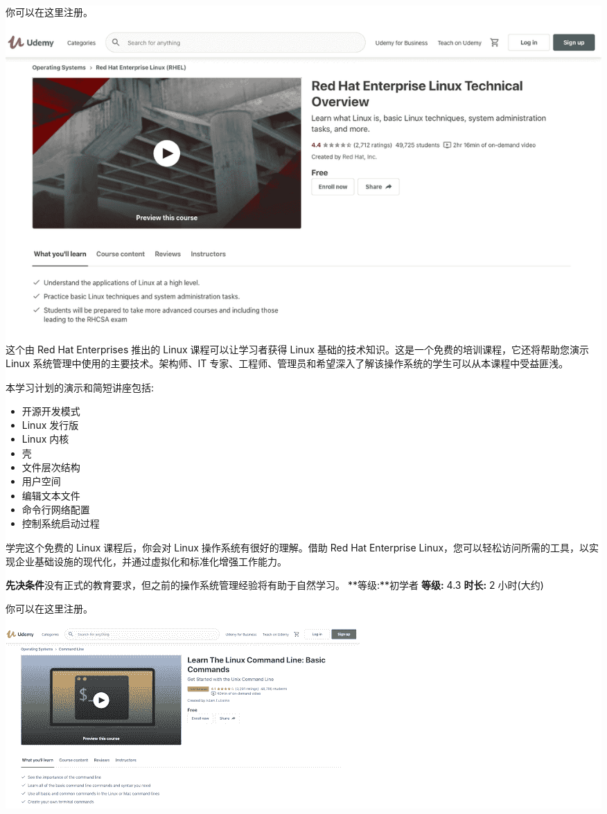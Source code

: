 你可以在这里注册。

[**![Red Hat Enterprise Linux Technical Overview](img/c272152b2e1db1dbd34642946cb30942.png)**](https://click.linksynergy.com/deeplink?id=jU79Zysihs4&mid=39197&murl=https://www.udemy.com/course/red-hat-enterprise-linux-technical-overview/)

这个由 Red Hat Enterprises 推出的 Linux 课程可以让学习者获得 Linux 基础的技术知识。这是一个免费的培训课程，它还将帮助您演示 Linux 系统管理中使用的主要技术。架构师、IT 专家、工程师、管理员和希望深入了解该操作系统的学生可以从本课程中受益匪浅。

本学习计划的演示和简短讲座包括:

*   开源开发模式
*   Linux 发行版
*   Linux 内核
*   壳
*   文件层次结构
*   用户空间
*   编辑文本文件
*   命令行网络配置
*   控制系统启动过程

学完这个免费的 Linux 课程后，你会对 Linux 操作系统有很好的理解。借助 Red Hat Enterprise Linux，您可以轻松访问所需的工具，以实现企业基础设施的现代化，并通过虚拟化和标准化增强工作能力。

**先决条件**没有正式的教育要求，但之前的操作系统管理经验将有助于自然学习。
**等级:**初学者
**等级:** 4.3
**时长:** 2 小时(大约)

你可以在这里注册。

[**![Learn The Linux Command Line: Basic Commands](img/537922fe4ddd2c414aef208834f92f1a.png)**](https://click.linksynergy.com/deeplink?id=jU79Zysihs4&mid=39197&murl=https://www.udemy.com/course/command-line/)
